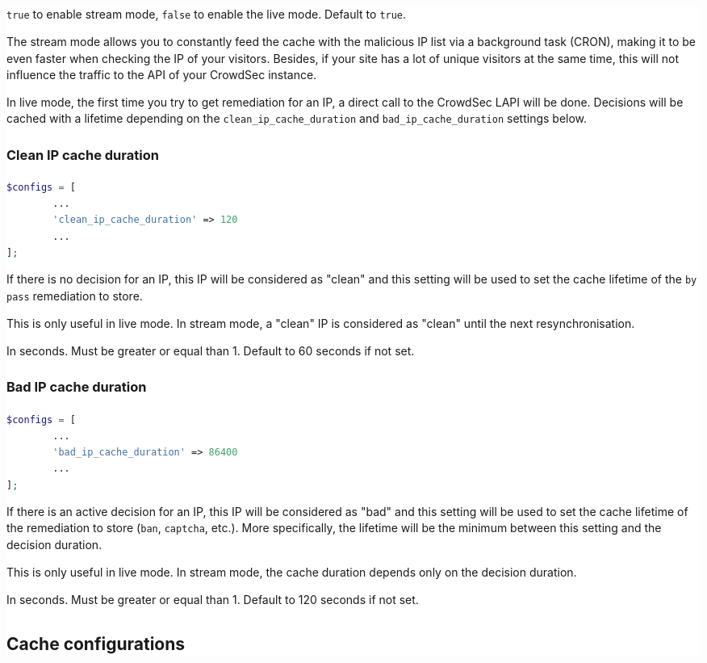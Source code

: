 `true` to enable stream mode, `false` to enable the live mode. Default to `true`. 

The stream mode allows you to constantly feed the cache with the 
malicious IP list via a background task (CRON), making it to be even faster when checking the IP of your visitors. Besides, if your site has a lot of unique visitors at the same time, this will not influence the traffic to the API of your CrowdSec instance.


In live mode, the first time you try to get remediation for an IP, a direct call to the CrowdSec LAPI will be done. 
Decisions will be cached with a lifetime depending on the `clean_ip_cache_duration` and `bad_ip_cache_duration` 
settings below.


### Clean IP cache duration

```php
$configs = [
        ... 
        'clean_ip_cache_duration' => 120
        ...
];
```

If there is no decision for an IP, this IP will be considered as "clean" and this setting will be used to set the 
cache lifetime of the `bypass` remediation to store. 

This is only useful in live mode. In stream mode, a "clean" IP is considered as "clean" until the next resynchronisation.

In seconds. Must be greater or equal than 1. Default to 60 seconds if not set.

### Bad IP cache duration

```php
$configs = [
        ... 
        'bad_ip_cache_duration' => 86400
        ...
];
```

If there is an active decision for an IP, this IP will be considered as "bad" and this setting will be used to set the
cache lifetime of the remediation to store (`ban`, `captcha`, etc.). More specifically, the lifetime will be the 
minimum between this setting and the decision duration.

This is only useful in live mode. In stream mode, the cache duration depends only on the decision duration. 

In seconds. Must be greater or equal than 1. Default to 120 seconds if not set.


## Cache configurations
